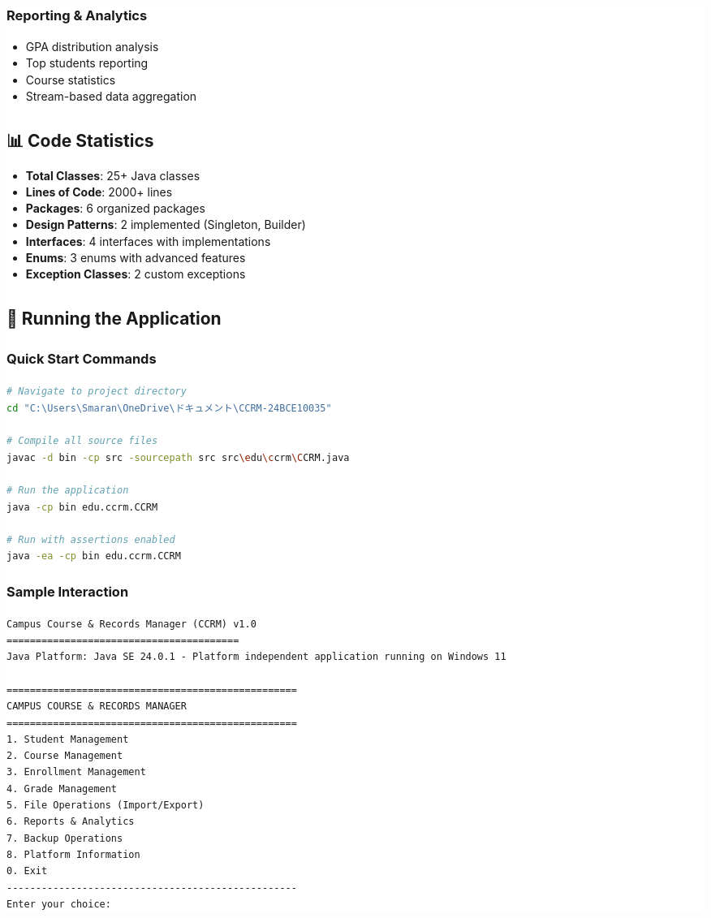 ### Reporting & Analytics
- GPA distribution analysis
- Top students reporting
- Course statistics
- Stream-based data aggregation

## 📊 Code Statistics

- **Total Classes**: 25+ Java classes
- **Lines of Code**: 2000+ lines
- **Packages**: 6 organized packages
- **Design Patterns**: 2 implemented (Singleton, Builder)
- **Interfaces**: 4 interfaces with implementations
- **Enums**: 3 enums with advanced features
- **Exception Classes**: 2 custom exceptions

## 🚀 Running the Application

### Quick Start Commands
```bash
# Navigate to project directory
cd "C:\Users\Smaran\OneDrive\ドキュメント\CCRM-24BCE10035"

# Compile all source files
javac -d bin -cp src -sourcepath src src\edu\ccrm\CCRM.java

# Run the application
java -cp bin edu.ccrm.CCRM

# Run with assertions enabled
java -ea -cp bin edu.ccrm.CCRM
```

### Sample Interaction
```
Campus Course & Records Manager (CCRM) v1.0
========================================
Java Platform: Java SE 24.0.1 - Platform independent application running on Windows 11

==================================================
CAMPUS COURSE & RECORDS MANAGER
==================================================
1. Student Management
2. Course Management
3. Enrollment Management
4. Grade Management
5. File Operations (Import/Export)
6. Reports & Analytics
7. Backup Operations
8. Platform Information
0. Exit
--------------------------------------------------
Enter your choice:
```
